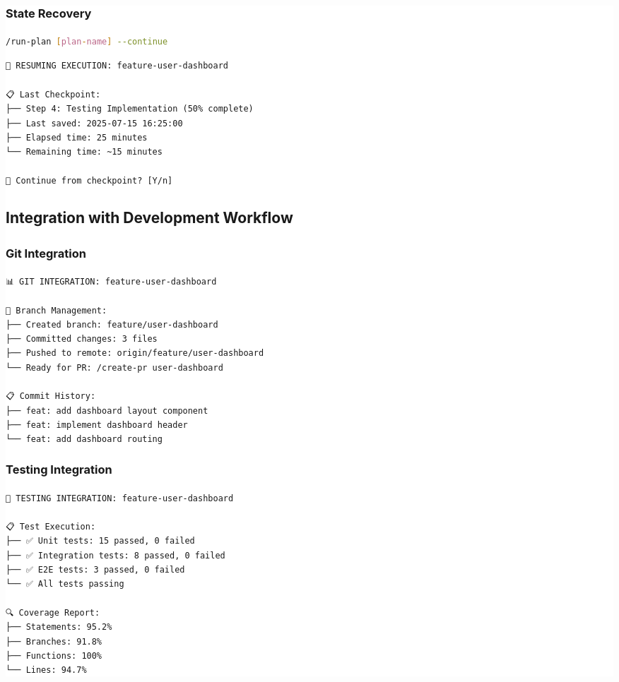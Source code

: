 ### State Recovery
```bash
/run-plan [plan-name] --continue
```

```
🔄 RESUMING EXECUTION: feature-user-dashboard

📋 Last Checkpoint:
├── Step 4: Testing Implementation (50% complete)
├── Last saved: 2025-07-15 16:25:00
├── Elapsed time: 25 minutes
└── Remaining time: ~15 minutes

🚀 Continue from checkpoint? [Y/n]
```

## Integration with Development Workflow

### Git Integration
```
📊 GIT INTEGRATION: feature-user-dashboard

🌿 Branch Management:
├── Created branch: feature/user-dashboard
├── Committed changes: 3 files
├── Pushed to remote: origin/feature/user-dashboard
└── Ready for PR: /create-pr user-dashboard

📋 Commit History:
├── feat: add dashboard layout component
├── feat: implement dashboard header
└── feat: add dashboard routing
```

### Testing Integration
```
🧪 TESTING INTEGRATION: feature-user-dashboard

📋 Test Execution:
├── ✅ Unit tests: 15 passed, 0 failed
├── ✅ Integration tests: 8 passed, 0 failed  
├── ✅ E2E tests: 3 passed, 0 failed
└── ✅ All tests passing

🔍 Coverage Report:
├── Statements: 95.2%
├── Branches: 91.8%
├── Functions: 100%
└── Lines: 94.7%
```
